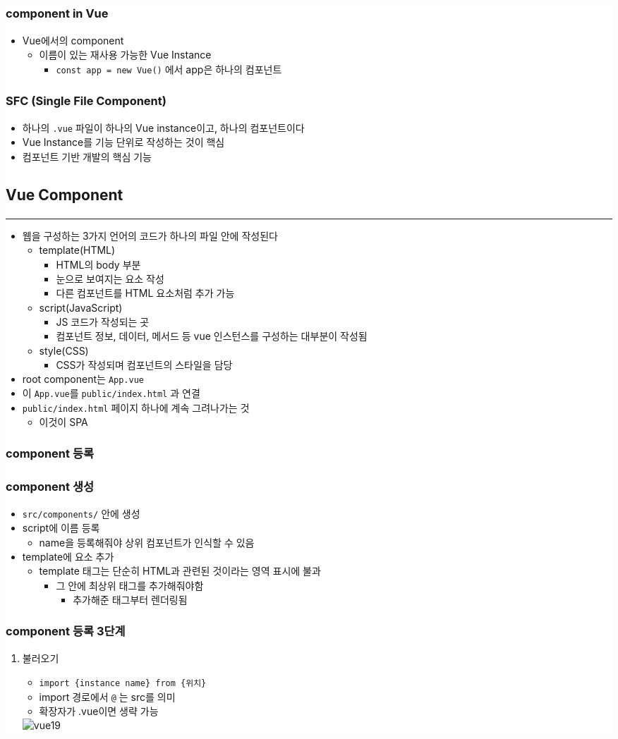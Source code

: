 ### component in Vue

- Vue에서의 component
  - 이름이 있는 재사용 가능한 Vue Instance
    - `const app = new Vue()` 에서 app은 하나의 컴포넌트

### SFC (Single File Component)

- 하나의 `.vue` 파일이 하나의 Vue instance이고, 하나의 컴포넌트이다
- Vue Instance를 기능 단위로 작성하는 것이 핵심
- 컴포넌트 기반 개발의 핵심 기능

## Vue Component

---

- 웹을 구성하는 3가지 언어의 코드가 하나의 파일 안에 작성된다
  - template(HTML)
    - HTML의 body 부분
    - 눈으로 보여지는 요소 작성
    - 다른 컴포넌트를 HTML 요소처럼 추가 가능
  - script(JavaScript)
    - JS 코드가 작성되는 곳
    - 컴포넌트 정보, 데이터, 메서드 등 vue 인스턴스를 구성하는 대부분이 작성됨
  - style(CSS)
    - CSS가 작성되며 컴포넌트의 스타일을 담당
- root component는 `App.vue`
- 이 `App.vue`를 `public/index.html` 과 연결
- `public/index.html` 페이지 하나에 계속 그려나가는 것
  - 이것이 SPA

### component 등록

### component 생성

- `src/components/` 안에 생성
- script에 이름 등록
  - name을 등록해줘야 상위 컴포넌트가 인식할 수 있음
- template에 요소 추가
  - template 태그는 단순히 HTML과 관련된 것이라는 영역 표시에 불과
    - 그 안에 최상위 태그를 추가해줘야함
      - 추가해준 태그부터 렌더링됨

### component 등록 3단계

1. 불러오기

   - `import {instance name} from {위치}`
   - import 경로에서 `@` 는 src를 의미
   - 확장자가 .vue이면 생략 가능

   <img width="491" alt="vue19" src="https://user-images.githubusercontent.com/86648892/212527145-25703ce0-3f67-44dd-92a6-5c76e97c59ee.png">
